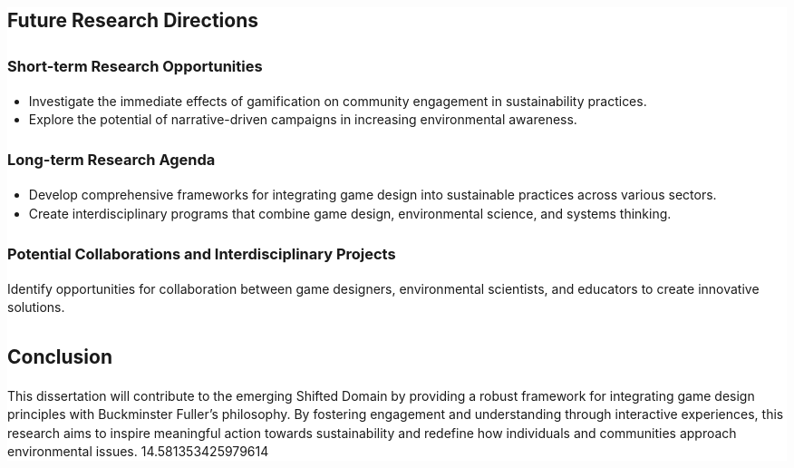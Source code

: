 ## Future Research Directions

### Short-term Research Opportunities
- Investigate the immediate effects of gamification on community engagement in sustainability practices.
- Explore the potential of narrative-driven campaigns in increasing environmental awareness.

### Long-term Research Agenda
- Develop comprehensive frameworks for integrating game design into sustainable practices across various sectors.
- Create interdisciplinary programs that combine game design, environmental science, and systems thinking.

### Potential Collaborations and Interdisciplinary Projects
Identify opportunities for collaboration between game designers, environmental scientists, and educators to create innovative solutions.

## Conclusion
This dissertation will contribute to the emerging Shifted Domain by providing a robust framework for integrating game design principles with Buckminster Fuller’s philosophy. By fostering engagement and understanding through interactive experiences, this research aims to inspire meaningful action towards sustainability and redefine how individuals and communities approach environmental issues. 14.581353425979614